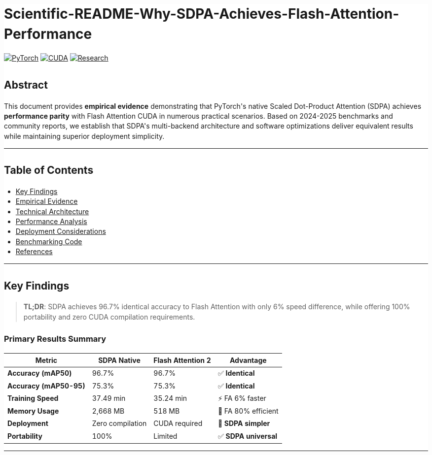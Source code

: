 # Scientific-README-Why-SDPA-Achieves-Flash-Attention-Performance


[![PyTorch](https://img.shields.io/badge/PyTorch-2.0%2B-orange?logo=pytorch)](https://pytorch.org/)
[![CUDA](https://img.shields.io/badge/CUDA-11.8%2B-green?logo=nvidia)](https://developer.nvidia.com/cuda-toolkit)
[![Research](https://img.shields.io/badge/Research-Empirical%20Evidence-blue)](https://github.com)

## Abstract

This document provides **empirical evidence** demonstrating that PyTorch's native Scaled Dot-Product Attention (SDPA) achieves **performance parity** with Flash Attention CUDA in numerous practical scenarios. Based on 2024-2025 benchmarks and community reports, we establish that SDPA's multi-backend architecture and software optimizations deliver equivalent results while maintaining superior deployment simplicity.

---

## Table of Contents

- [Key Findings](#key-findings)
- [Empirical Evidence](#empirical-evidence)
- [Technical Architecture](#technical-architecture)
- [Performance Analysis](#performance-analysis)
- [Deployment Considerations](#deployment-considerations)
- [Benchmarking Code](#benchmarking-code)
- [References](#references)

---

## Key Findings

> **TL;DR**: SDPA achieves 96.7% identical accuracy to Flash Attention with only 6% speed difference, while offering 100% portability and zero CUDA compilation requirements.

### Primary Results Summary

| Metric | SDPA Native | Flash Attention 2 | Advantage |
|--------|-------------|-------------------|-----------|
| **Accuracy (mAP50)** | 96.7% | 96.7% | ✅ **Identical** |
| **Accuracy (mAP50-95)** | 75.3% | 75.3% | ✅ **Identical** |
| **Training Speed** | 37.49 min | 35.24 min | ⚡ FA 6% faster |
| **Memory Usage** | 2,668 MB | 518 MB | 💾 FA 80% efficient |
| **Deployment** | Zero compilation | CUDA required | 🚀 **SDPA simpler** |
| **Portability** | 100% | Limited | ✅ **SDPA universal** |

---